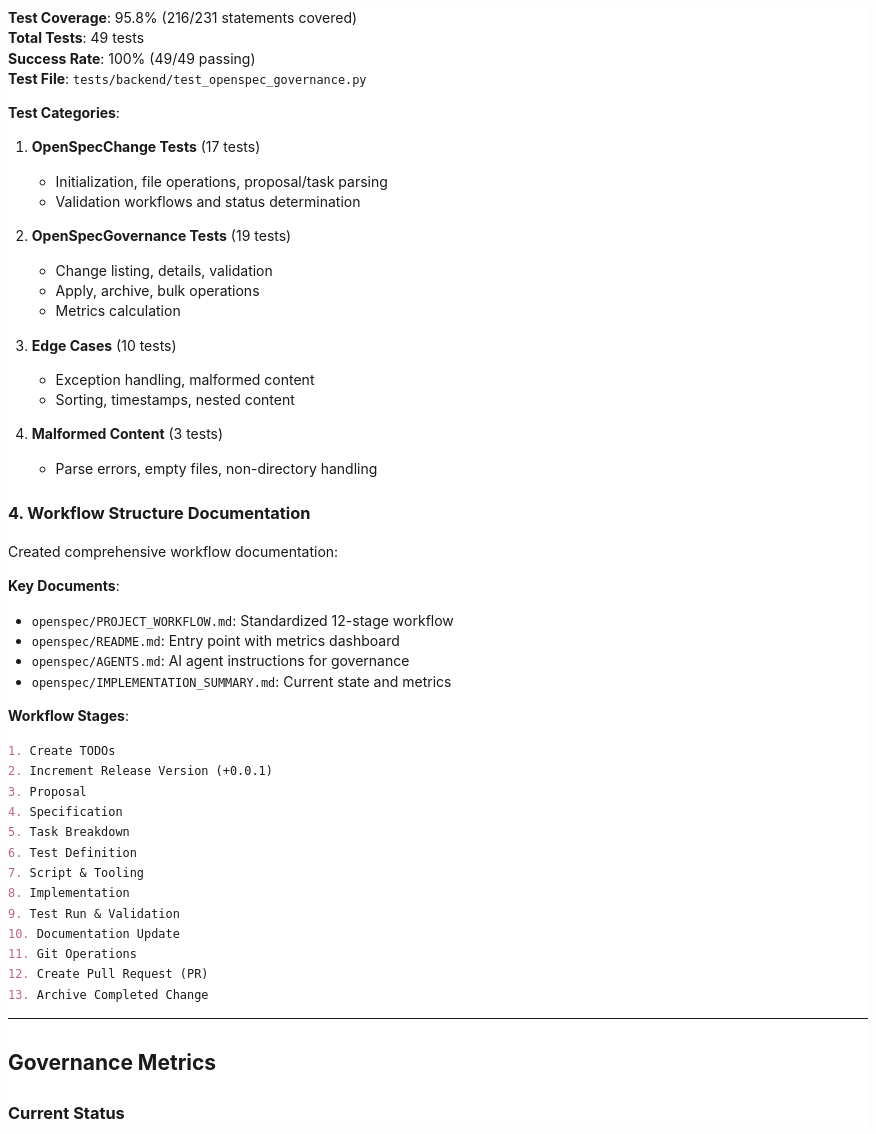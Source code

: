 **Test Coverage**: 95.8% (216/231 statements covered)  
**Total Tests**: 49 tests  
**Success Rate**: 100% (49/49 passing)  
**Test File**: `tests/backend/test_openspec_governance.py`

**Test Categories**:
1. **OpenSpecChange Tests** (17 tests)
   - Initialization, file operations, proposal/task parsing
   - Validation workflows and status determination
   
1. **OpenSpecGovernance Tests** (19 tests)
   - Change listing, details, validation
   - Apply, archive, bulk operations
   - Metrics calculation

1. **Edge Cases** (10 tests)
   - Exception handling, malformed content
   - Sorting, timestamps, nested content
   
1. **Malformed Content** (3 tests)
   - Parse errors, empty files, non-directory handling

### 4. Workflow Structure Documentation

Created comprehensive workflow documentation:

**Key Documents**:
- `openspec/PROJECT_WORKFLOW.md`: Standardized 12-stage workflow
- `openspec/README.md`: Entry point with metrics dashboard
- `openspec/AGENTS.md`: AI agent instructions for governance
- `openspec/IMPLEMENTATION_SUMMARY.md`: Current state and metrics

**Workflow Stages**:
```markdown
1. Create TODOs
2. Increment Release Version (+0.0.1)
3. Proposal
4. Specification
5. Task Breakdown
6. Test Definition
7. Script & Tooling
8. Implementation
9. Test Run & Validation
10. Documentation Update
11. Git Operations
12. Create Pull Request (PR)
13. Archive Completed Change
```

---

## Governance Metrics

### Current Status
